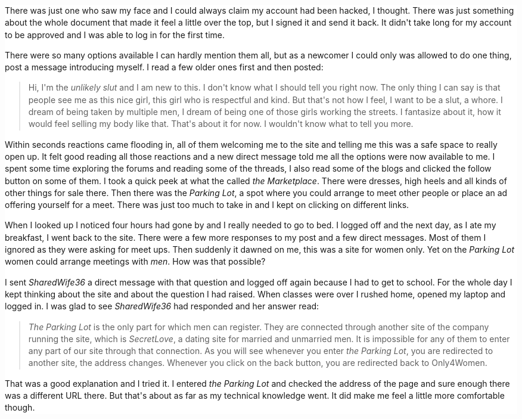 There was just one who saw my face and I could always claim my account had
been hacked, I thought. There was just something about the whole document that
made it feel a little over the top, but I signed it and send it back. It didn't
take long for my account to be approved and I was able to log in for the first
time.

There were so many options available I can hardly mention them all, but as a
newcomer I could only was allowed to do one thing, post a message introducing
myself. I read a few older ones first and then posted:

> Hi, I'm the _unlikely slut_ and I am new to this. I don't know what I should
> tell you right now. The only thing I can say is that people see me as this
> nice girl, this girl who is respectful and kind. But that's not how I feel, I
> want to be a slut, a whore. I dream of being taken by multiple men, I dream
> of being one of those girls working the streets. I fantasize about it, how it
> would feel selling my body like that. That's about it for now. I wouldn't
> know what to tell you more.

Within seconds reactions came flooding in, all of them welcoming me to the site
and telling me this was a safe space to really open up. It felt good reading
all those reactions and a new direct message told me all the options were now
available to me. I spent some time exploring the forums and reading some of
the threads, I also read some of the blogs and clicked the follow button on
some of them. I took a quick peek at what the called _the Marketplace_. There
were dresses, high heels and all kinds of other things for sale there. Then
there was the _Parking Lot_, a spot where you could arrange to meet other
people or place an ad offering yourself for a meet. There was just too much to
take in and I kept on clicking on different links.

When I looked up I noticed four hours had gone by and I really needed to go to
bed. I logged off and the next day, as I ate my breakfast, I went back to the
site. There were a few more responses to my post and a few direct messages.
Most of them I ignored as they were asking for meet ups. Then suddenly it
dawned on me, this was a site for women only. Yet on the _Parking Lot_ women
could arrange meetings with _men_. How was that possible?

I sent _SharedWife36_ a direct message with that question and logged off again
because I had to get to school. For the whole day I kept thinking about the
site and about the question I had raised. When classes were over I rushed home,
opened my laptop and logged in. I was glad to see _SharedWife36_ had responded
and her answer read:

> _The Parking Lot_ is the only part for which men can register. They are
> connected through another site of the company running the site, which is
> _SecretLove_, a dating site for married and unmarried men. It is impossible
> for any of them to enter any part of our site through that connection. As you
> will see whenever you enter _the Parking Lot_, you are redirected to another
> site, the address changes. Whenever you click on the back button, you are 
> redirected back to Only4Women.

That was a good explanation and I tried it. I entered _the Parking Lot_ and
checked the address of the page and sure enough there was a different URL
there. But that's about as far as my technical knowledge went. It did make me
feel a little more comfortable though.
